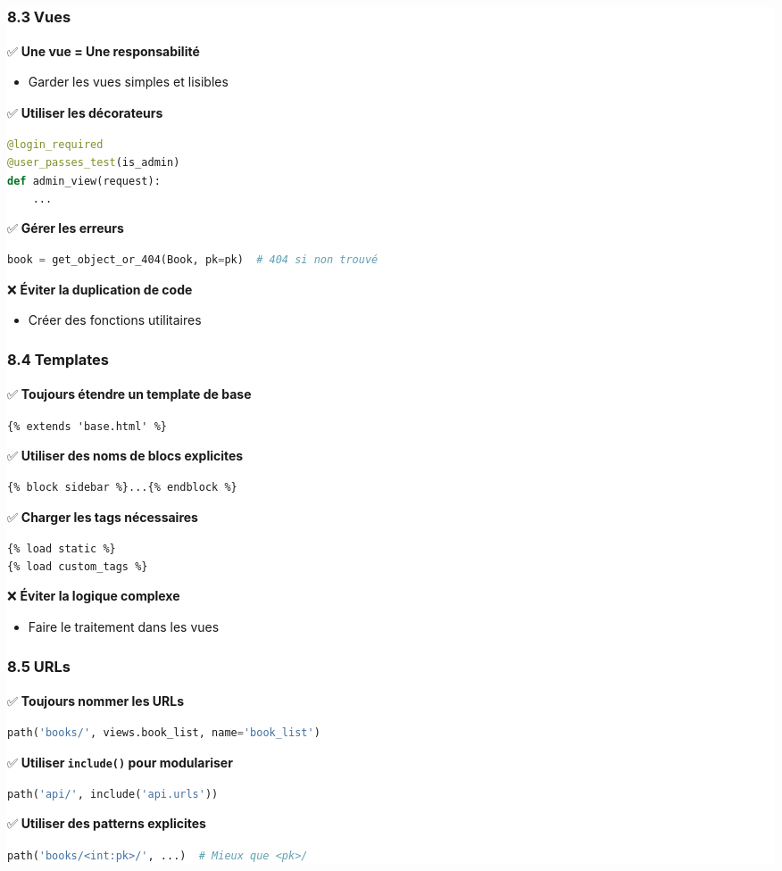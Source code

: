 ### 8.3 Vues

✅ **Une vue = Une responsabilité**
- Garder les vues simples et lisibles

✅ **Utiliser les décorateurs**
```python
@login_required
@user_passes_test(is_admin)
def admin_view(request):
    ...
```

✅ **Gérer les erreurs**
```python
book = get_object_or_404(Book, pk=pk)  # 404 si non trouvé
```

❌ **Éviter la duplication de code**
- Créer des fonctions utilitaires

### 8.4 Templates

✅ **Toujours étendre un template de base**
```html
{% extends 'base.html' %}
```

✅ **Utiliser des noms de blocs explicites**
```html
{% block sidebar %}...{% endblock %}
```

✅ **Charger les tags nécessaires**
```html
{% load static %}
{% load custom_tags %}
```

❌ **Éviter la logique complexe**
- Faire le traitement dans les vues

### 8.5 URLs

✅ **Toujours nommer les URLs**
```python
path('books/', views.book_list, name='book_list')
```

✅ **Utiliser `include()` pour modulariser**
```python
path('api/', include('api.urls'))
```

✅ **Utiliser des patterns explicites**
```python
path('books/<int:pk>/', ...)  # Mieux que <pk>/
```
